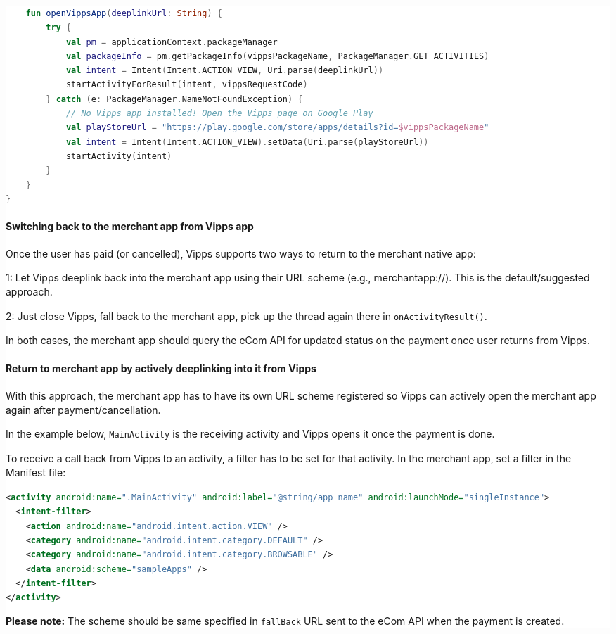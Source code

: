 ```kotlin
    fun openVippsApp(deeplinkUrl: String) {
        try {
            val pm = applicationContext.packageManager
            val packageInfo = pm.getPackageInfo(vippsPackageName, PackageManager.GET_ACTIVITIES)
            val intent = Intent(Intent.ACTION_VIEW, Uri.parse(deeplinkUrl))
            startActivityForResult(intent, vippsRequestCode)
        } catch (e: PackageManager.NameNotFoundException) {
            // No Vipps app installed! Open the Vipps page on Google Play
            val playStoreUrl = "https://play.google.com/store/apps/details?id=$vippsPackageName"
            val intent = Intent(Intent.ACTION_VIEW).setData(Uri.parse(playStoreUrl))
            startActivity(intent)
        }
    }
}
```

#### Switching back to the merchant app from Vipps app

Once the user has paid (or cancelled), Vipps supports two ways to return to the merchant native app:

1: Let Vipps deeplink back into the merchant app using their URL scheme (e.g., merchantapp://). This is the default/suggested approach.

2: Just close Vipps, fall back to the merchant app, pick up the thread again there in `onActivityResult()`.

In both cases, the merchant app should query the eCom API for updated status on the payment once user returns from Vipps.

#### Return to merchant app by actively deeplinking into it from Vipps

With this approach, the merchant app has to have its own URL scheme registered so Vipps can actively open the merchant app again after payment/cancellation.

In the example below, `MainActivity` is the receiving activity and Vipps opens it once the payment is done.

To receive a call back from Vipps to an activity, a filter has to be set for that activity. In the merchant app, set a filter in the Manifest file:

```xml
<activity android:name=".MainActivity" android:label="@string/app_name" android:launchMode="singleInstance">
  <intent-filter>
    <action android:name="android.intent.action.VIEW" />
    <category android:name="android.intent.category.DEFAULT" />
    <category android:name="android.intent.category.BROWSABLE" />
    <data android:scheme="sampleApps" />
  </intent-filter>
</activity>
```

**Please note:** The scheme should be same specified in `fallBack` URL sent to the eCom API when the payment is created.
